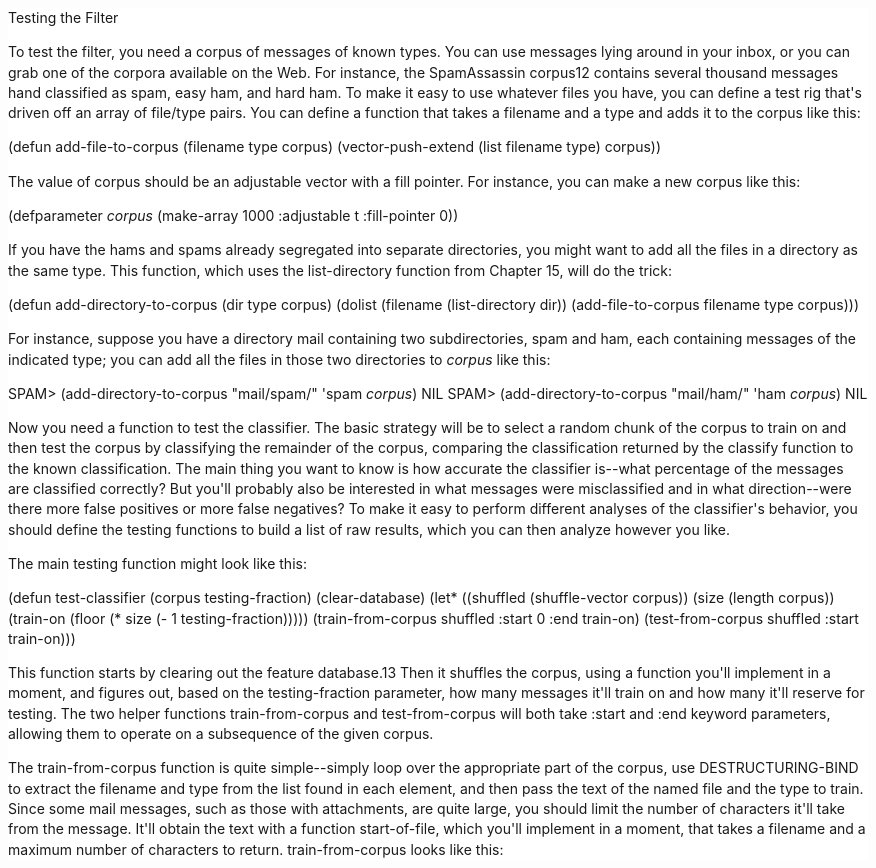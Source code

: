 Testing the Filter

To test the filter, you need a corpus of messages of known types. You can use messages lying around in your inbox, or you can grab one of the corpora available on the Web. For instance, the SpamAssassin corpus12 contains several thousand messages hand classified as spam, easy ham, and hard ham. To make it easy to use whatever files you have, you can define a test rig that's driven off an array of file/type pairs. You can define a function that takes a filename and a type and adds it to the corpus like this:

(defun add-file-to-corpus (filename type corpus) (vector-push-extend (list filename type) corpus))

The value of corpus should be an adjustable vector with a fill pointer. For instance, you can make a new corpus like this:

(defparameter *corpus* (make-array 1000 :adjustable t :fill-pointer 0))

If you have the hams and spams already segregated into separate directories, you might want to add all the files in a directory as the same type. This function, which uses the list-directory function from Chapter 15, will do the trick:

(defun add-directory-to-corpus (dir type corpus) (dolist (filename (list-directory dir)) (add-file-to-corpus filename type corpus)))

For instance, suppose you have a directory mail containing two subdirectories, spam and ham, each containing messages of the indicated type; you can add all the files in those two directories to *corpus* like this:

SPAM> (add-directory-to-corpus "mail/spam/" 'spam *corpus*) NIL SPAM> (add-directory-to-corpus "mail/ham/" 'ham *corpus*) NIL

Now you need a function to test the classifier. The basic strategy will be to select a random chunk of the corpus to train on and then test the corpus by classifying the remainder of the corpus, comparing the classification returned by the classify function to the known classification. The main thing you want to know is how accurate the classifier is--what percentage of the messages are classified correctly? But you'll probably also be interested in what messages were misclassified and in what direction--were there more false positives or more false negatives? To make it easy to perform different analyses of the classifier's behavior, you should define the testing functions to build a list of raw results, which you can then analyze however you like.

The main testing function might look like this:

(defun test-classifier (corpus testing-fraction) (clear-database) (let* ((shuffled (shuffle-vector corpus)) (size (length corpus)) (train-on (floor (* size (- 1 testing-fraction))))) (train-from-corpus shuffled :start 0 :end train-on) (test-from-corpus shuffled :start train-on)))

This function starts by clearing out the feature database.13 Then it shuffles the corpus, using a function you'll implement in a moment, and figures out, based on the testing-fraction parameter, how many messages it'll train on and how many it'll reserve for testing. The two helper functions train-from-corpus and test-from-corpus will both take :start and :end keyword parameters, allowing them to operate on a subsequence of the given corpus.

The train-from-corpus function is quite simple--simply loop over the appropriate part of the corpus, use DESTRUCTURING-BIND to extract the filename and type from the list found in each element, and then pass the text of the named file and the type to train. Since some mail messages, such as those with attachments, are quite large, you should limit the number of characters it'll take from the message. It'll obtain the text with a function start-of-file, which you'll implement in a moment, that takes a filename and a maximum number of characters to return. train-from-corpus looks like this:
